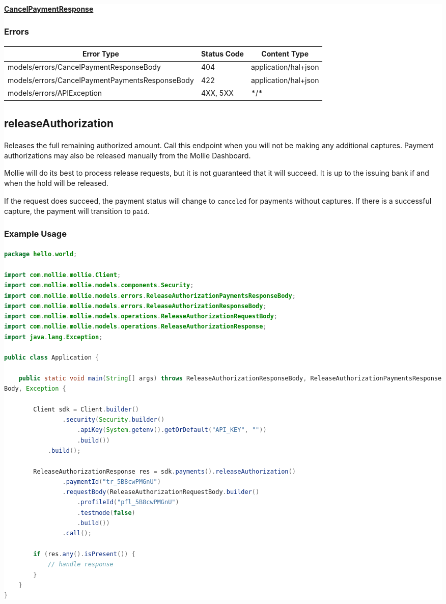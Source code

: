 **[CancelPaymentResponse](../../models/operations/CancelPaymentResponse.md)**

### Errors

| Error Type                                      | Status Code                                     | Content Type                                    |
| ----------------------------------------------- | ----------------------------------------------- | ----------------------------------------------- |
| models/errors/CancelPaymentResponseBody         | 404                                             | application/hal+json                            |
| models/errors/CancelPaymentPaymentsResponseBody | 422                                             | application/hal+json                            |
| models/errors/APIException                      | 4XX, 5XX                                        | \*/\*                                           |

## releaseAuthorization

Releases the full remaining authorized amount. Call this endpoint when you will not be making any additional
captures. Payment authorizations may also be released manually from the Mollie Dashboard.

Mollie will do its best to process release requests, but it is not guaranteed that it will succeed. It is up to
the issuing bank if and when the hold will be released.

If the request does succeed, the payment status will change to `canceled` for payments without captures.
If there is a successful capture, the payment will transition to `paid`.

### Example Usage


```java
package hello.world;

import com.mollie.mollie.Client;
import com.mollie.mollie.models.components.Security;
import com.mollie.mollie.models.errors.ReleaseAuthorizationPaymentsResponseBody;
import com.mollie.mollie.models.errors.ReleaseAuthorizationResponseBody;
import com.mollie.mollie.models.operations.ReleaseAuthorizationRequestBody;
import com.mollie.mollie.models.operations.ReleaseAuthorizationResponse;
import java.lang.Exception;

public class Application {

    public static void main(String[] args) throws ReleaseAuthorizationResponseBody, ReleaseAuthorizationPaymentsResponseBody, Exception {

        Client sdk = Client.builder()
                .security(Security.builder()
                    .apiKey(System.getenv().getOrDefault("API_KEY", ""))
                    .build())
            .build();

        ReleaseAuthorizationResponse res = sdk.payments().releaseAuthorization()
                .paymentId("tr_5B8cwPMGnU")
                .requestBody(ReleaseAuthorizationRequestBody.builder()
                    .profileId("pfl_5B8cwPMGnU")
                    .testmode(false)
                    .build())
                .call();

        if (res.any().isPresent()) {
            // handle response
        }
    }
}
```
